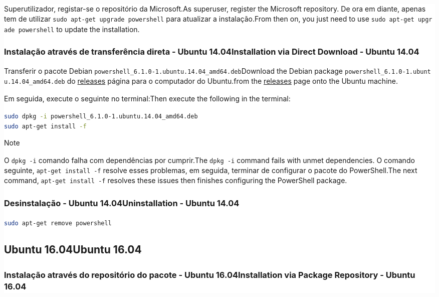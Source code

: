 <span data-ttu-id="c0f21-123">Superutilizador, registar-se o repositório da Microsoft.</span><span class="sxs-lookup"><span data-stu-id="c0f21-123">As superuser, register the Microsoft repository.</span></span>
<span data-ttu-id="c0f21-124">De ora em diante, apenas tem de utilizar `sudo apt-get upgrade powershell` para atualizar a instalação.</span><span class="sxs-lookup"><span data-stu-id="c0f21-124">From then on, you just need to use `sudo apt-get upgrade powershell` to update the installation.</span></span>

### <a name="installation-via-direct-download---ubuntu-1404"></a><span data-ttu-id="c0f21-125">Instalação através de transferência direta - Ubuntu 14.04</span><span class="sxs-lookup"><span data-stu-id="c0f21-125">Installation via Direct Download - Ubuntu 14.04</span></span>

<span data-ttu-id="c0f21-126">Transferir o pacote Debian `powershell_6.1.0-1.ubuntu.14.04_amd64.deb`</span><span class="sxs-lookup"><span data-stu-id="c0f21-126">Download the Debian package `powershell_6.1.0-1.ubuntu.14.04_amd64.deb`</span></span>
<span data-ttu-id="c0f21-127">do [releases][] página para o computador do Ubuntu.</span><span class="sxs-lookup"><span data-stu-id="c0f21-127">from the [releases][] page onto the Ubuntu machine.</span></span>

<span data-ttu-id="c0f21-128">Em seguida, execute o seguinte no terminal:</span><span class="sxs-lookup"><span data-stu-id="c0f21-128">Then execute the following in the terminal:</span></span>

```sh
sudo dpkg -i powershell_6.1.0-1.ubuntu.14.04_amd64.deb
sudo apt-get install -f
```

> [!NOTE]
> <span data-ttu-id="c0f21-129">O `dpkg -i` comando falha com dependências por cumprir.</span><span class="sxs-lookup"><span data-stu-id="c0f21-129">The `dpkg -i` command fails with unmet dependencies.</span></span>
> <span data-ttu-id="c0f21-130">O comando seguinte, `apt-get install -f` resolve esses problemas, em seguida, terminar de configurar o pacote do PowerShell.</span><span class="sxs-lookup"><span data-stu-id="c0f21-130">The next command, `apt-get install -f` resolves these issues then finishes configuring the PowerShell package.</span></span>

### <a name="uninstallation---ubuntu-1404"></a><span data-ttu-id="c0f21-131">Desinstalação - Ubuntu 14.04</span><span class="sxs-lookup"><span data-stu-id="c0f21-131">Uninstallation - Ubuntu 14.04</span></span>

```sh
sudo apt-get remove powershell
```

## <a name="ubuntu-1604"></a><span data-ttu-id="c0f21-132">Ubuntu 16.04</span><span class="sxs-lookup"><span data-stu-id="c0f21-132">Ubuntu 16.04</span></span>

### <a name="installation-via-package-repository---ubuntu-1604"></a><span data-ttu-id="c0f21-133">Instalação através do repositório do pacote - Ubuntu 16.04</span><span class="sxs-lookup"><span data-stu-id="c0f21-133">Installation via Package Repository - Ubuntu 16.04</span></span>


[u14]: #ubuntu-1404
[u16]: #ubuntu-1604
[u1804]: #ubuntu-1804
[u1810]: #ubuntu-1810
[deb8]: #debian-8
[deb9]: #debian-9
[cos]: #centos-7
[rhel7]: #red-hat-enterprise-linux-rhel-7
[opensuse]: #opensuse
[fedora]: #fedora
[arch]: #arch-linux
[snap]: #snap-package
[tar]: #binary-archives
[CentOS 7]: https://www.centos.org/download/
[Arch Linux]: https://www.archlinux.org/download/
[arch-release]: https://aur.archlinux.org/packages/powershell/
[arch-git]: https://aur.archlinux.org/packages/powershell-git/
[arch-bin]: https://aur.archlinux.org/packages/powershell-bin/
[amazon-dockerfile]: https://github.com/PowerShell/PowerShell/blob/master/docker/community/amazonlinux/Dockerfile
[releases]: https://github.com/PowerShell/PowerShell/releases/latest
[xdg-bds]: https://specifications.freedesktop.org/basedir-spec/basedir-spec-latest.html